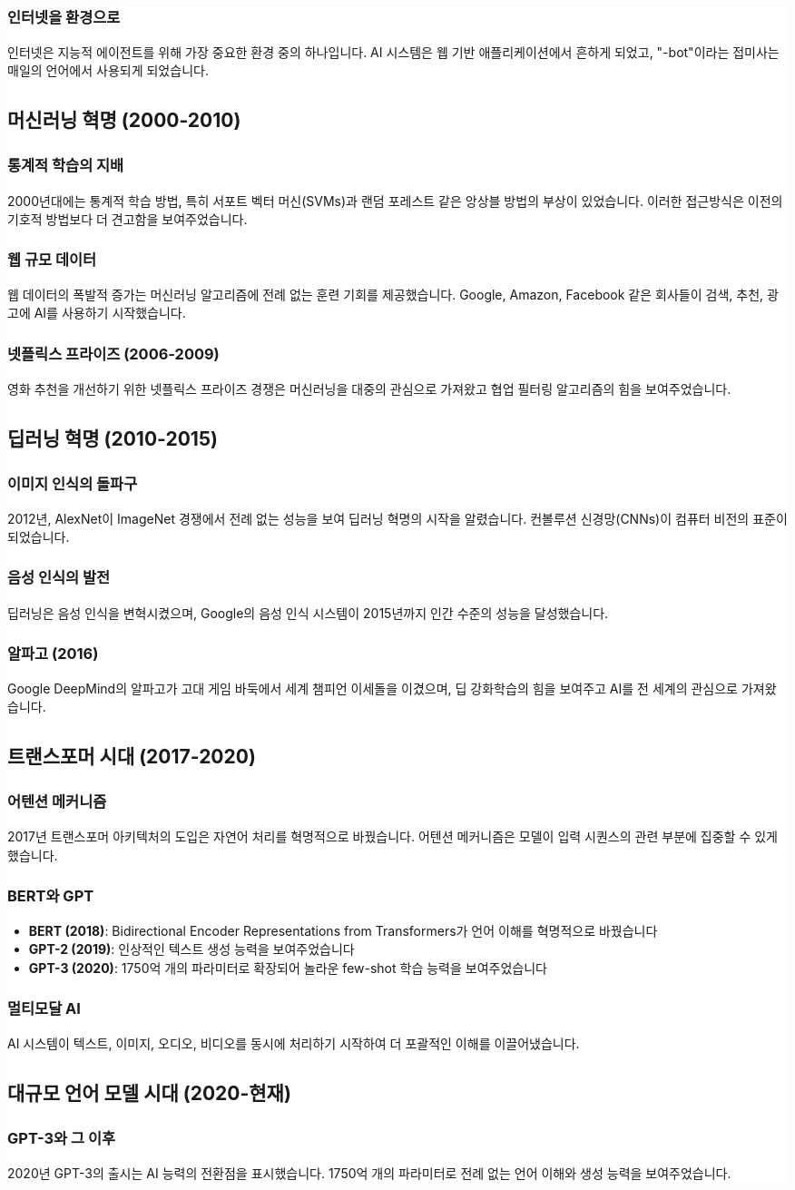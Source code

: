 ### 인터넷을 환경으로
인터넷은 지능적 에이전트를 위해 가장 중요한 환경 중의 하나입니다. AI 시스템은 웹 기반 애플리케이션에서 흔하게 되었고, "-bot"이라는 접미사는 매일의 언어에서 사용되게 되었습니다.

## 머신러닝 혁명 (2000-2010)

### 통계적 학습의 지배
2000년대에는 통계적 학습 방법, 특히 서포트 벡터 머신(SVMs)과 랜덤 포레스트 같은 앙상블 방법의 부상이 있었습니다. 이러한 접근방식은 이전의 기호적 방법보다 더 견고함을 보여주었습니다.

### 웹 규모 데이터
웹 데이터의 폭발적 증가는 머신러닝 알고리즘에 전례 없는 훈련 기회를 제공했습니다. Google, Amazon, Facebook 같은 회사들이 검색, 추천, 광고에 AI를 사용하기 시작했습니다.

### 넷플릭스 프라이즈 (2006-2009)
영화 추천을 개선하기 위한 넷플릭스 프라이즈 경쟁은 머신러닝을 대중의 관심으로 가져왔고 협업 필터링 알고리즘의 힘을 보여주었습니다.

## 딥러닝 혁명 (2010-2015)

### 이미지 인식의 돌파구
2012년, AlexNet이 ImageNet 경쟁에서 전례 없는 성능을 보여 딥러닝 혁명의 시작을 알렸습니다. 컨볼루션 신경망(CNNs)이 컴퓨터 비전의 표준이 되었습니다.

### 음성 인식의 발전
딥러닝은 음성 인식을 변혁시켰으며, Google의 음성 인식 시스템이 2015년까지 인간 수준의 성능을 달성했습니다.

### 알파고 (2016)
Google DeepMind의 알파고가 고대 게임 바둑에서 세계 챔피언 이세돌을 이겼으며, 딥 강화학습의 힘을 보여주고 AI를 전 세계의 관심으로 가져왔습니다.

## 트랜스포머 시대 (2017-2020)

### 어텐션 메커니즘
2017년 트랜스포머 아키텍처의 도입은 자연어 처리를 혁명적으로 바꿨습니다. 어텐션 메커니즘은 모델이 입력 시퀀스의 관련 부분에 집중할 수 있게 했습니다.

### BERT와 GPT
- **BERT (2018)**: Bidirectional Encoder Representations from Transformers가 언어 이해를 혁명적으로 바꿨습니다
- **GPT-2 (2019)**: 인상적인 텍스트 생성 능력을 보여주었습니다
- **GPT-3 (2020)**: 1750억 개의 파라미터로 확장되어 놀라운 few-shot 학습 능력을 보여주었습니다

### 멀티모달 AI
AI 시스템이 텍스트, 이미지, 오디오, 비디오를 동시에 처리하기 시작하여 더 포괄적인 이해를 이끌어냈습니다.

## 대규모 언어 모델 시대 (2020-현재)

### GPT-3와 그 이후
2020년 GPT-3의 출시는 AI 능력의 전환점을 표시했습니다. 1750억 개의 파라미터로 전례 없는 언어 이해와 생성 능력을 보여주었습니다.
